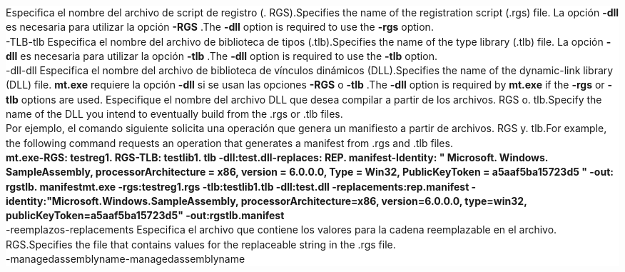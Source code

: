 <td><span data-ttu-id="4832b-141">Especifica el nombre del archivo de script de registro (. RGS).</span><span class="sxs-lookup"><span data-stu-id="4832b-141">Specifies the name of the registration script (.rgs) file.</span></span> <span data-ttu-id="4832b-142">La opción <strong>-dll</strong> es necesaria para utilizar la opción <strong>-RGS</strong> .</span><span class="sxs-lookup"><span data-stu-id="4832b-142">The <strong>-dll</strong> option is required to use the <strong>-rgs</strong> option.</span></span><br/></td>
</tr>
<tr class="even">
<td><span data-ttu-id="4832b-143">-TLB</span><span class="sxs-lookup"><span data-stu-id="4832b-143">-tlb</span></span></td>
<td><span data-ttu-id="4832b-144">Especifica el nombre del archivo de biblioteca de tipos (.tlb).</span><span class="sxs-lookup"><span data-stu-id="4832b-144">Specifies the name of the type library (.tlb) file.</span></span> <span data-ttu-id="4832b-145">La opción <strong>-dll</strong> es necesaria para utilizar la opción <strong>-tlb</strong> .</span><span class="sxs-lookup"><span data-stu-id="4832b-145">The <strong>-dll</strong> option is required to use the <strong>-tlb</strong> option.</span></span><br/></td>
</tr>
<tr class="odd">
<td><span data-ttu-id="4832b-146">-dll</span><span class="sxs-lookup"><span data-stu-id="4832b-146">-dll</span></span></td>
<td><span data-ttu-id="4832b-147">Especifica el nombre del archivo de biblioteca de vínculos dinámicos (DLL).</span><span class="sxs-lookup"><span data-stu-id="4832b-147">Specifies the name of the dynamic-link library (DLL) file.</span></span> <span data-ttu-id="4832b-148"><strong>mt.exe</strong> requiere la opción <strong>-dll</strong> si se usan las opciones <strong>-RGS</strong> o <strong>-tlb</strong> .</span><span class="sxs-lookup"><span data-stu-id="4832b-148">The <strong>-dll</strong> option is required by <strong>mt.exe</strong> if the <strong>-rgs</strong> or <strong>-tlb</strong> options are used.</span></span> <span data-ttu-id="4832b-149">Especifique el nombre del archivo DLL que desea compilar a partir de los archivos. RGS o. tlb.</span><span class="sxs-lookup"><span data-stu-id="4832b-149">Specify the name of the DLL you intend to eventually build from the .rgs or .tlb files.</span></span><br/> <span data-ttu-id="4832b-150">Por ejemplo, el comando siguiente solicita una operación que genera un manifiesto a partir de archivos. RGS y. tlb.</span><span class="sxs-lookup"><span data-stu-id="4832b-150">For example, the following command requests an operation that generates a manifest from .rgs and .tlb files.</span></span><br/> <span data-ttu-id="4832b-151"><strong>mt.exe-RGS: testreg1. RGS-TLB: testlib1. tlb -dll:test.dll-replaces: REP. manifest-Identity: &quot; Microsoft. Windows. SampleAssembly, processorArchitecture = x86, version = 6.0.0.0, Type = Win32, PublicKeyToken = a5aaf5ba15723d5 &quot; -out: rgstlb. manifest</strong></span><span class="sxs-lookup"><span data-stu-id="4832b-151"><strong>mt.exe -rgs:testreg1.rgs -tlb:testlib1.tlb -dll:test.dll -replacements:rep.manifest -identity:&quot;Microsoft.Windows.SampleAssembly, processorArchitecture=x86, version=6.0.0.0, type=win32, publicKeyToken=a5aaf5ba15723d5&quot; -out:rgstlb.manifest</strong></span></span><br/></td>
</tr>
<tr class="even">
<td><span data-ttu-id="4832b-152">-reemplazos</span><span class="sxs-lookup"><span data-stu-id="4832b-152">-replacements</span></span></td>
<td><span data-ttu-id="4832b-153">Especifica el archivo que contiene los valores para la cadena reemplazable en el archivo. RGS.</span><span class="sxs-lookup"><span data-stu-id="4832b-153">Specifies the file that contains values for the replaceable string in the .rgs file.</span></span><br/></td>
</tr>
<tr class="odd">
<td><span data-ttu-id="4832b-154">-managedassemblyname</span><span class="sxs-lookup"><span data-stu-id="4832b-154">-managedassemblyname</span></span></td>